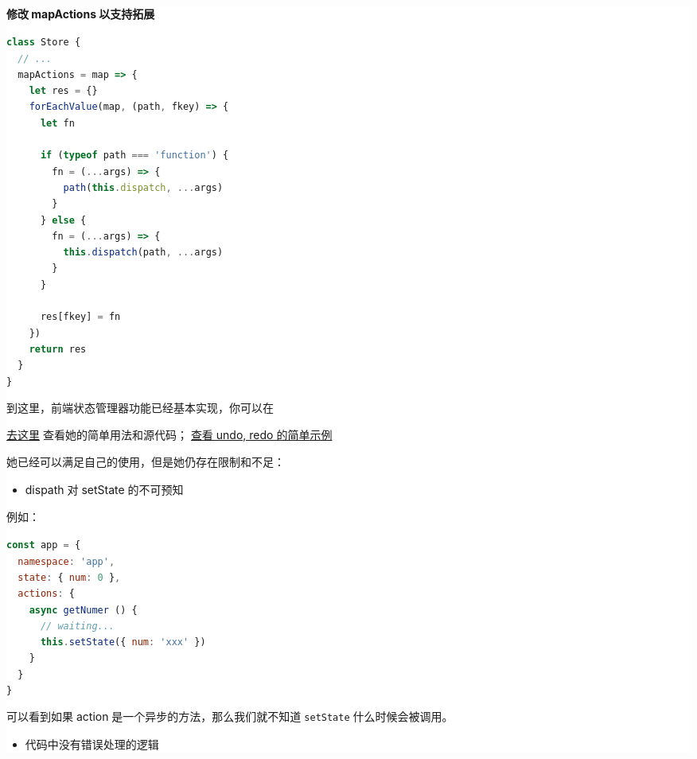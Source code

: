 ```js
```

**修改 mapActions 以支持拓展**

```js
class Store {
  // ...
  mapActions = map => {
    let res = {}
    forEachValue(map, (path, fkey) => {
      let fn
      
      if (typeof path === 'function') {
        fn = (...args) => {
          path(this.dispatch, ...args)
        }
      } else {
        fn = (...args) => {
          this.dispatch(path, ...args)
        }
      }
      
      res[fkey] = fn
    })
    return res
  }
}
```

到这里，前端状态管理器功能已经基本实现，你可以在

[去这里](https://github.com/whistleyz/easydog) 查看她的简单用法和源代码；
[查看 undo, redo 的简单示例](http://easydog.codingbro.cn/)

她已经可以满足自己的使用，但是她仍存在限制和不足：

- dispath 对 setState 的不可预知

例如：

```js
const app = {
  namespace: 'app',
  state: { num: 0 },
  actions: {
    async getNumer () {
      // waiting...
      this.setState({ num: 'xxx' })
    }
  }
}
```

可以看到如果 action 是一个异步的方法，那么我们就不知道 `setState` 什么时候会被调用。

- 代码中没有错误处理的逻辑
